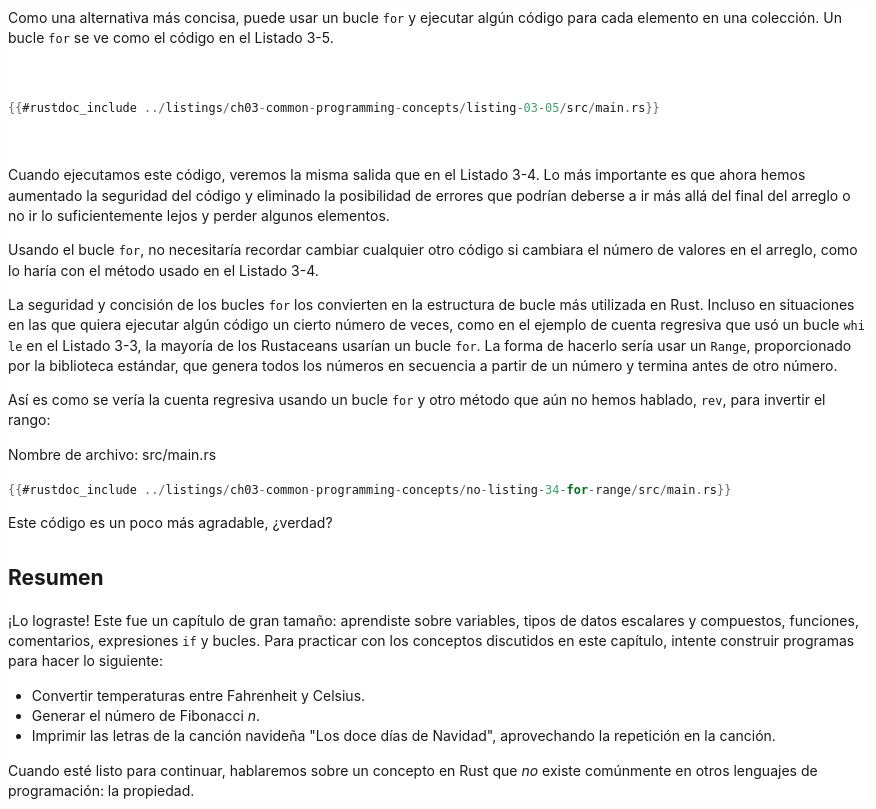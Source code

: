 Como una alternativa más concisa, puede usar un bucle `for` y ejecutar algún
código para cada elemento en una colección. Un bucle `for` se ve como el código
en el Listado 3-5.

<Listing number="3-5" file-name="src/main.rs" caption="Bucle a través de cada elemento de una colección usando un bucle `for`">

```rust
{{#rustdoc_include ../listings/ch03-common-programming-concepts/listing-03-05/src/main.rs}}
```

</Listing>

Cuando ejecutamos este código, veremos la misma salida que en el Listado 3-4.
Lo más importante es que ahora hemos aumentado la seguridad del código y
eliminado la posibilidad de errores que podrían deberse a ir más allá del final
del arreglo o no ir lo suficientemente lejos y perder algunos elementos.

Usando el bucle `for`, no necesitaría recordar cambiar cualquier otro código si
cambiara el número de valores en el arreglo, como lo haría con el método usado en
el Listado 3-4.

La seguridad y concisión de los bucles `for` los convierten en la
estructura de bucle más utilizada en Rust. Incluso en situaciones en las que
quiera ejecutar algún código un cierto número de veces, como en el ejemplo de
cuenta regresiva que usó un bucle `while` en el Listado 3-3, la mayoría de los
Rustaceans usarían un bucle `for`. La forma de hacerlo sería usar un `Range`,
proporcionado por la biblioteca estándar, que genera todos los números en
secuencia a partir de un número y termina antes de otro número.

Así es como se vería la cuenta regresiva usando un bucle `for` y otro método que
aún no hemos hablado, `rev`, para invertir el rango:

<span class="filename">Nombre de archivo: src/main.rs</span>

```rust
{{#rustdoc_include ../listings/ch03-common-programming-concepts/no-listing-34-for-range/src/main.rs}}
```

Este código es un poco más agradable, ¿verdad?

## Resumen

¡Lo lograste! Este fue un capítulo de gran tamaño: aprendiste sobre variables,
tipos de datos escalares y compuestos, funciones, comentarios, expresiones `if`
y bucles. Para practicar con los conceptos discutidos en este capítulo, intente
construir programas para hacer lo siguiente:

- Convertir temperaturas entre Fahrenheit y Celsius.
- Generar el número de Fibonacci _n_.
- Imprimir las letras de la canción navideña "Los doce días de Navidad",
  aprovechando la repetición en la canción.

Cuando esté listo para continuar, hablaremos sobre un concepto en Rust que
_no_ existe comúnmente en otros lenguajes de programación: la propiedad.

[comparing-the-guess-to-the-secret-number]: ch02-00-guessing-game-tutorial.html#comparando-la-adivinanza-con-el-numero-secreto
[quitting-after-a-correct-guess]: ch02-00-guessing-game-tutorial.html#salir-despues-de-una-adivinanza-correcta
